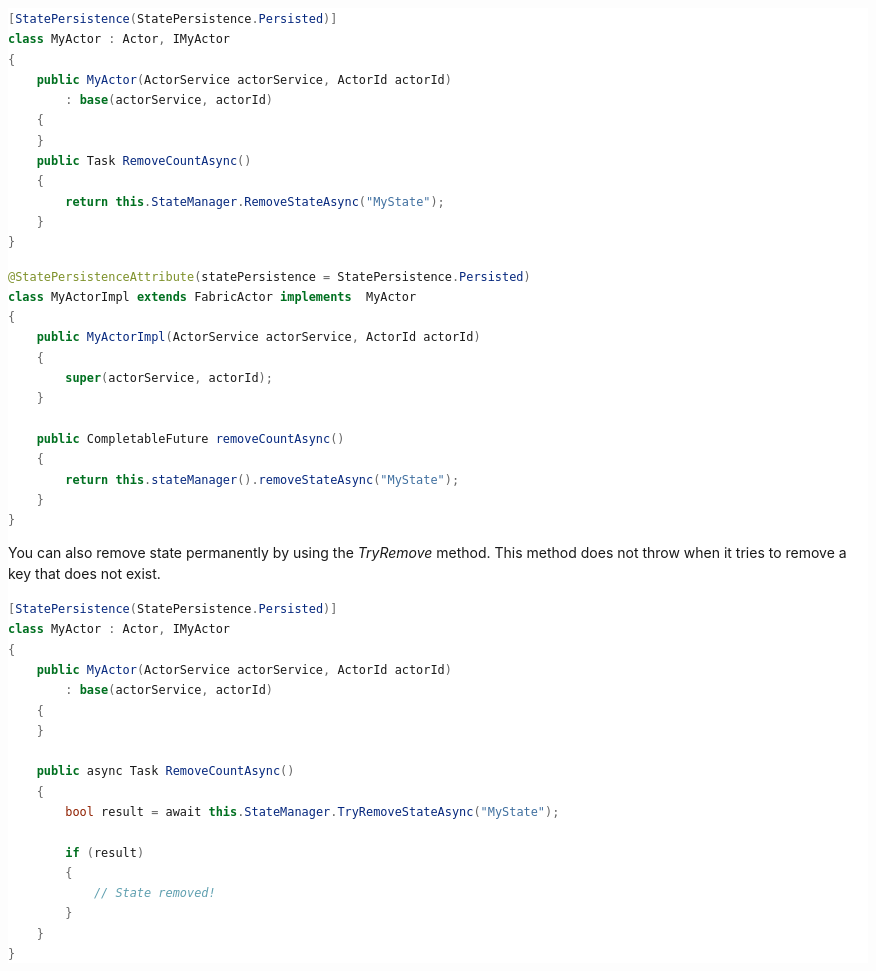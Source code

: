 ```csharp
[StatePersistence(StatePersistence.Persisted)]
class MyActor : Actor, IMyActor
{
    public MyActor(ActorService actorService, ActorId actorId)
        : base(actorService, actorId)
    {
    }
    public Task RemoveCountAsync()
    {
        return this.StateManager.RemoveStateAsync("MyState");
    }
}
```

```Java
@StatePersistenceAttribute(statePersistence = StatePersistence.Persisted)
class MyActorImpl extends FabricActor implements  MyActor
{
    public MyActorImpl(ActorService actorService, ActorId actorId)
    {
        super(actorService, actorId);
    }

    public CompletableFuture removeCountAsync()
    {
        return this.stateManager().removeStateAsync("MyState");
    }
}
```

You can also remove state permanently by using the *TryRemove* method. This method does not throw when it tries to remove a key that does not exist.

```csharp
[StatePersistence(StatePersistence.Persisted)]
class MyActor : Actor, IMyActor
{
    public MyActor(ActorService actorService, ActorId actorId)
        : base(actorService, actorId)
    {
    }

    public async Task RemoveCountAsync()
    {
        bool result = await this.StateManager.TryRemoveStateAsync("MyState");

        if (result)
        {
            // State removed!
        }
    }
}
```
